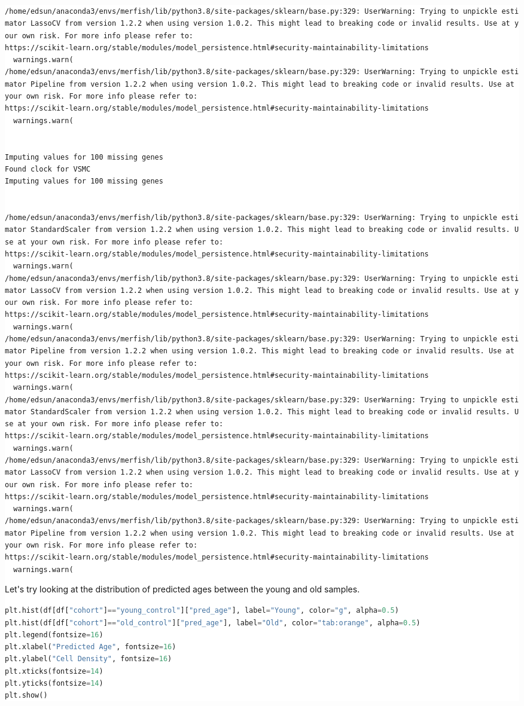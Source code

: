     /home/edsun/anaconda3/envs/merfish/lib/python3.8/site-packages/sklearn/base.py:329: UserWarning: Trying to unpickle estimator LassoCV from version 1.2.2 when using version 1.0.2. This might lead to breaking code or invalid results. Use at your own risk. For more info please refer to:
    https://scikit-learn.org/stable/modules/model_persistence.html#security-maintainability-limitations
      warnings.warn(
    /home/edsun/anaconda3/envs/merfish/lib/python3.8/site-packages/sklearn/base.py:329: UserWarning: Trying to unpickle estimator Pipeline from version 1.2.2 when using version 1.0.2. This might lead to breaking code or invalid results. Use at your own risk. For more info please refer to:
    https://scikit-learn.org/stable/modules/model_persistence.html#security-maintainability-limitations
      warnings.warn(


    Imputing values for 100 missing genes
    Found clock for VSMC
    Imputing values for 100 missing genes


    /home/edsun/anaconda3/envs/merfish/lib/python3.8/site-packages/sklearn/base.py:329: UserWarning: Trying to unpickle estimator StandardScaler from version 1.2.2 when using version 1.0.2. This might lead to breaking code or invalid results. Use at your own risk. For more info please refer to:
    https://scikit-learn.org/stable/modules/model_persistence.html#security-maintainability-limitations
      warnings.warn(
    /home/edsun/anaconda3/envs/merfish/lib/python3.8/site-packages/sklearn/base.py:329: UserWarning: Trying to unpickle estimator LassoCV from version 1.2.2 when using version 1.0.2. This might lead to breaking code or invalid results. Use at your own risk. For more info please refer to:
    https://scikit-learn.org/stable/modules/model_persistence.html#security-maintainability-limitations
      warnings.warn(
    /home/edsun/anaconda3/envs/merfish/lib/python3.8/site-packages/sklearn/base.py:329: UserWarning: Trying to unpickle estimator Pipeline from version 1.2.2 when using version 1.0.2. This might lead to breaking code or invalid results. Use at your own risk. For more info please refer to:
    https://scikit-learn.org/stable/modules/model_persistence.html#security-maintainability-limitations
      warnings.warn(
    /home/edsun/anaconda3/envs/merfish/lib/python3.8/site-packages/sklearn/base.py:329: UserWarning: Trying to unpickle estimator StandardScaler from version 1.2.2 when using version 1.0.2. This might lead to breaking code or invalid results. Use at your own risk. For more info please refer to:
    https://scikit-learn.org/stable/modules/model_persistence.html#security-maintainability-limitations
      warnings.warn(
    /home/edsun/anaconda3/envs/merfish/lib/python3.8/site-packages/sklearn/base.py:329: UserWarning: Trying to unpickle estimator LassoCV from version 1.2.2 when using version 1.0.2. This might lead to breaking code or invalid results. Use at your own risk. For more info please refer to:
    https://scikit-learn.org/stable/modules/model_persistence.html#security-maintainability-limitations
      warnings.warn(
    /home/edsun/anaconda3/envs/merfish/lib/python3.8/site-packages/sklearn/base.py:329: UserWarning: Trying to unpickle estimator Pipeline from version 1.2.2 when using version 1.0.2. This might lead to breaking code or invalid results. Use at your own risk. For more info please refer to:
    https://scikit-learn.org/stable/modules/model_persistence.html#security-maintainability-limitations
      warnings.warn(


Let's try looking at the distribution of predicted ages between the young and old samples.


```python
plt.hist(df[df["cohort"]=="young_control"]["pred_age"], label="Young", color="g", alpha=0.5)
plt.hist(df[df["cohort"]=="old_control"]["pred_age"], label="Old", color="tab:orange", alpha=0.5)
plt.legend(fontsize=16)
plt.xlabel("Predicted Age", fontsize=16)
plt.ylabel("Cell Density", fontsize=16)
plt.xticks(fontsize=14)
plt.yticks(fontsize=14)
plt.show()
```
